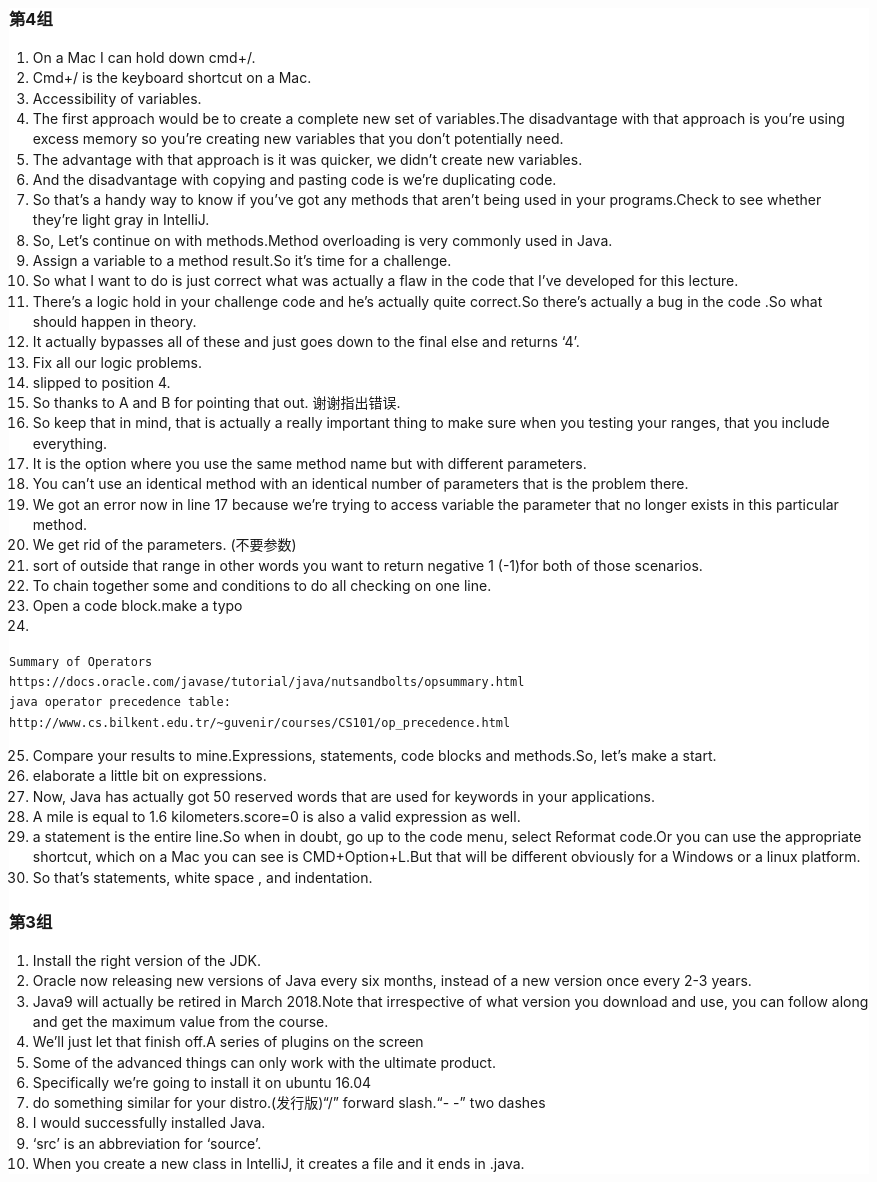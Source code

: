 ### 第4组
1. On a Mac I can hold down cmd+/.
2. Cmd+/ is the keyboard shortcut on a Mac.
3. Accessibility of variables.
4. The first  approach would be to create a complete new set of variables.The disadvantage with that approach is you’re using excess memory so you’re creating new variables that you don’t potentially need.
5. The advantage with that approach is it was quicker, we didn’t create new variables.
6. And the disadvantage with copying and pasting code is we’re duplicating code.
7. So that’s a handy way to know if you’ve got any methods that aren’t being used in your programs.Check to see whether they’re light gray in IntelliJ.
8. So, Let’s continue on with methods.Method overloading is very commonly used in Java.
9. Assign a variable to a method result.So it’s time for a challenge.
10. So what I want to do is just correct what was actually a flaw in the code that I’ve developed for this lecture.
11. There’s a logic hold in your challenge code and he’s actually quite correct.So there’s actually a bug in the code .So what should happen in theory.
12. It actually bypasses all of these and just goes down to the final else and returns ‘4’.
13. Fix all our logic problems.
14. slipped to position 4.
15. So thanks to A and B for pointing that out. 谢谢指出错误.
16. So keep that in mind, that is actually a really important thing to make sure when you testing your ranges, that you include everything.
17. It is the option where you use the same method name but with different parameters.
18. You can’t use an identical method with an identical number of parameters that is the problem there.
19. We got an error now in line 17 because we’re trying to access variable the parameter that no longer exists in this particular method.
20. We get rid of the parameters. (不要参数)
21. sort of outside that range in other words you want to return negative 1 (-1)for both of those scenarios.
22. To chain together some and conditions to do all checking on one line.
23. Open a code block.make a typo
24.
```
Summary of Operators
https://docs.oracle.com/javase/tutorial/java/nutsandbolts/opsummary.html
java operator precedence table:
http://www.cs.bilkent.edu.tr/~guvenir/courses/CS101/op_precedence.html
```
25. Compare your results to mine.Expressions, statements, code blocks and methods.So, let’s make a start.
26. elaborate a little bit on expressions.
27. Now, Java has actually got 50 reserved words that are used for keywords in your applications.
28. A mile is equal to 1.6 kilometers.score=0 is also a valid expression as well.
29. a  statement is the entire line.So when in doubt, go up to the code menu, select Reformat code.Or you can use the appropriate  shortcut, which on a Mac you can see is CMD+Option+L.But that will be different obviously for a Windows or a linux platform.
30. So that’s statements, white space , and indentation.

### 第3组
1. Install the right version of the JDK.
2. Oracle now releasing new versions of Java every six months, instead of a new version once every 2-3 years.
3. Java9 will actually be retired in March 2018.Note that irrespective of what version  you download and use, you can follow along and get the maximum value from the course.
4. We’ll just let that finish off.A series of plugins on the screen
5. Some of the advanced things can only work with the ultimate product.
6. Specifically we’re going to install it on ubuntu 16.04
7. do something similar for your distro.(发行版)“/” forward slash.“- -” two dashes
8. I would successfully installed Java.
9. ‘src’ is an abbreviation for ‘source’.
10. When you create a new class in IntelliJ, it creates a file and it ends in .java.
